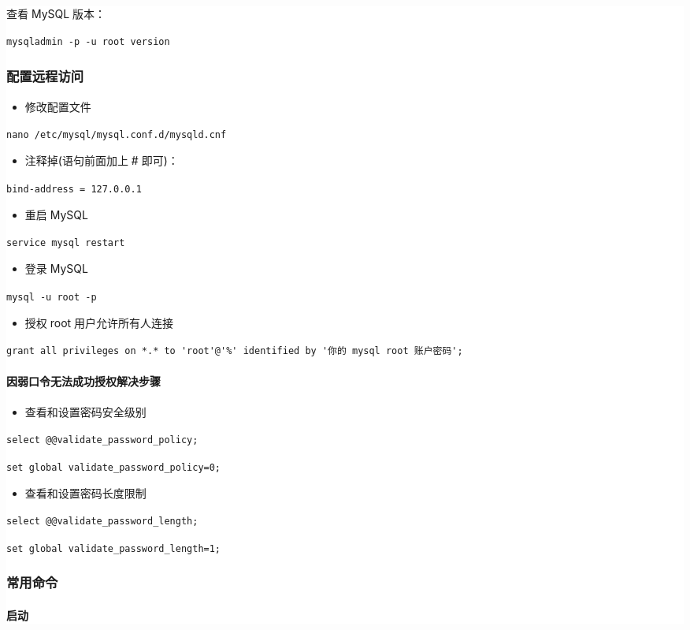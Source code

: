 查看 MySQL 版本：

```
mysqladmin -p -u root version
```

### 配置远程访问

- 修改配置文件

```
nano /etc/mysql/mysql.conf.d/mysqld.cnf
```

- 注释掉(语句前面加上 # 即可)：

```
bind-address = 127.0.0.1
```

- 重启 MySQL

```
service mysql restart
```

- 登录 MySQL

```
mysql -u root -p
```

- 授权 root 用户允许所有人连接

```
grant all privileges on *.* to 'root'@'%' identified by '你的 mysql root 账户密码';
```

#### 因弱口令无法成功授权解决步骤

- 查看和设置密码安全级别

```
select @@validate_password_policy;
```

```
set global validate_password_policy=0;
```

- 查看和设置密码长度限制

```
select @@validate_password_length;
```

```
set global validate_password_length=1;
```

### 常用命令

#### 启动
